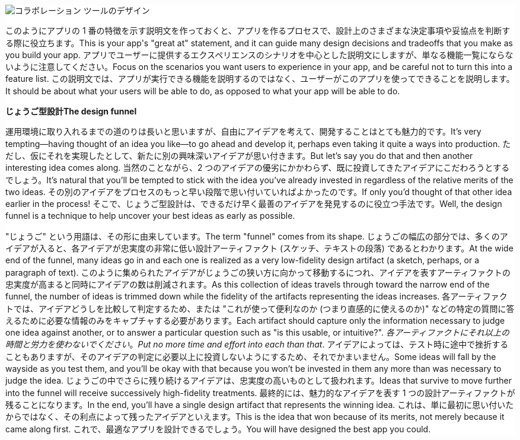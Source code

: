 ![コラボレーション ツールのデザイン](images/ux-collaboration-tabphone-700.png)

<span data-ttu-id="7b1e3-136">このようにアプリの 1 番の特徴を示す説明文を作っておくと、アプリを作るプロセスで、設計上のさまざまな決定事項や妥協点を判断する際に役立ちます。</span><span class="sxs-lookup"><span data-stu-id="7b1e3-136">This is your app's "great at" statement, and it can guide many design decisions and tradeoffs that you make as you build your app.</span></span> <span data-ttu-id="7b1e3-137">アプリでユーザーに提供するエクスペリエンスのシナリオを中心とした説明文にしますが、単なる機能一覧にならないように注意してください。</span><span class="sxs-lookup"><span data-stu-id="7b1e3-137">Focus on the scenarios you want users to experience in your app, and be careful not to turn this into a feature list.</span></span> <span data-ttu-id="7b1e3-138">この説明文では、アプリが実行できる機能を説明するのではなく、ユーザーがこのアプリを使ってできることを説明します。</span><span class="sxs-lookup"><span data-stu-id="7b1e3-138">It should be about what your users will be able to do, as opposed to what your app will be able to do.</span></span>

**<span data-ttu-id="7b1e3-139">じょうご型設計</span><span class="sxs-lookup"><span data-stu-id="7b1e3-139">The design funnel</span></span>**

<span data-ttu-id="7b1e3-140">運用環境に取り入れるまでの道のりは長いと思いますが、自由にアイデアを考えて、開発することはとても魅力的です。</span><span class="sxs-lookup"><span data-stu-id="7b1e3-140">It’s very tempting—having thought of an idea you like—to go ahead and develop it, perhaps even taking it quite a ways into production.</span></span> <span data-ttu-id="7b1e3-141">ただし、仮にそれを実現したとして、新たに別の興味深いアイデアが思い付きます。</span><span class="sxs-lookup"><span data-stu-id="7b1e3-141">But let’s say you do that and then another interesting idea comes along.</span></span> <span data-ttu-id="7b1e3-142">当然のことながら、2 つのアイデアの優劣にかかわらず、既に投資してきたアイデアにこだわろうとするでしょう。</span><span class="sxs-lookup"><span data-stu-id="7b1e3-142">It’s natural that you’ll be tempted to stick with the idea you’ve already invested in regardless of the relative merits of the two ideas.</span></span> <span data-ttu-id="7b1e3-143">その別のアイデアをプロセスのもっと早い段階で思い付いていればよかったのです。</span><span class="sxs-lookup"><span data-stu-id="7b1e3-143">If only you’d thought of that other idea earlier in the process!</span></span> <span data-ttu-id="7b1e3-144">そこで、じょうご型設計は、できるだけ早く最善のアイデアを発見するのに役立つ手法です。</span><span class="sxs-lookup"><span data-stu-id="7b1e3-144">Well, the design funnel is a technique to help uncover your best ideas as early as possible.</span></span>

<span data-ttu-id="7b1e3-145">"じょうご" という用語は、その形に由来しています。</span><span class="sxs-lookup"><span data-stu-id="7b1e3-145">The term "funnel" comes from its shape.</span></span> <span data-ttu-id="7b1e3-146">じょうごの幅広の部分では、多くのアイデアが入ると、各アイデアが忠実度の非常に低い設計アーティファクト (スケッチ、テキストの段落) であるとわかります。</span><span class="sxs-lookup"><span data-stu-id="7b1e3-146">At the wide end of the funnel, many ideas go in and each one is realized as a very low-fidelity design artifact (a sketch, perhaps, or a paragraph of text).</span></span> <span data-ttu-id="7b1e3-147">このように集められたアイデアがじょうごの狭い方に向かって移動するにつれ、アイデアを表すアーティファクトの忠実度が高まると同時にアイデアの数は削減されます。</span><span class="sxs-lookup"><span data-stu-id="7b1e3-147">As this collection of ideas travels through toward the narrow end of the funnel, the number of ideas is trimmed down while the fidelity of the artifacts representing the ideas increases.</span></span> <span data-ttu-id="7b1e3-148">各アーティファクトでは、アイデアどうしを比較して判定するため、または "これが使って便利なのか (つまり直感的に使えるのか)" などの特定の質問に答えるために必要な情報のみをキャプチャする必要があります。</span><span class="sxs-lookup"><span data-stu-id="7b1e3-148">Each artifact should capture only the information necessary to judge one idea against another, or to answer a particular question such as "is this usable, or intuitive?".</span></span> <span data-ttu-id="7b1e3-149">*各アーティファクトにそれ以上の時間と労力を使わないでください*。</span><span class="sxs-lookup"><span data-stu-id="7b1e3-149">*Put no more time and effort into each than that*.</span></span> <span data-ttu-id="7b1e3-150">アイデアによっては、テスト時に途中で挫折することもありますが、そのアイデアの判定に必要以上に投資しないようにするため、それでかまいません。</span><span class="sxs-lookup"><span data-stu-id="7b1e3-150">Some ideas will fall by the wayside as you test them, and you’ll be okay with that because you won’t be invested in them any more than was necessary to judge the idea.</span></span> <span data-ttu-id="7b1e3-151">じょうごの中でさらに残り続けるアイデアは、忠実度の高いものとして扱われます。</span><span class="sxs-lookup"><span data-stu-id="7b1e3-151">Ideas that survive to move further into the funnel will receive successively high-fidelity treatments.</span></span> <span data-ttu-id="7b1e3-152">最終的には、魅力的なアイデアを表す 1 つの設計アーティファクトが残ることになります。</span><span class="sxs-lookup"><span data-stu-id="7b1e3-152">In the end, you’ll have a single design artifact that represents the winning idea.</span></span> <span data-ttu-id="7b1e3-153">これは、単に最初に思い付いたからではなく、その利点によって残ったアイデアといえます。</span><span class="sxs-lookup"><span data-stu-id="7b1e3-153">This is the idea that won because of its merits, not merely because it came along first.</span></span> <span data-ttu-id="7b1e3-154">これで、最適なアプリを設計できるでしょう。</span><span class="sxs-lookup"><span data-stu-id="7b1e3-154">You will have designed the best app you could.</span></span>
